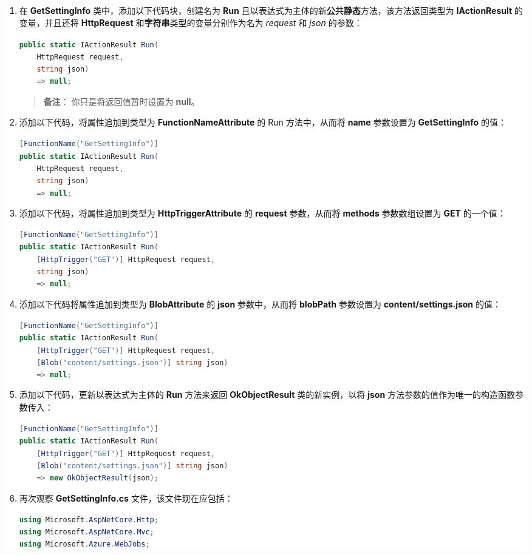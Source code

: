 1. 在 **GetSettingInfo** 类中，添加以下代码块，创建名为 **Run** 且以表达式为主体的新**公共静态**方法，该方法返回类型为 **IActionResult** 的变量，并且还将 **HttpRequest** 和**字符串**类型的变量分别作为名为 *request* 和 *json* 的参数：

    ```csharp
    public static IActionResult Run(
        HttpRequest request,
        string json)
        => null;
    ```

    > **备注**： 你只是将返回值暂时设置为 **null**。

1. 添加以下代码，将属性追加到类型为 **FunctionNameAttribute** 的 Run 方法中，从而将 **name** 参数设置为 **GetSettingInfo** 的值：

    ```csharp
    [FunctionName("GetSettingInfo")]
    public static IActionResult Run(
        HttpRequest request,
        string json)
        => null;
    ```

1. 添加以下代码，将属性追加到类型为 **HttpTriggerAttribute** 的 **request** 参数，从而将 **methods** 参数数组设置为 **GET** 的一个值：

    ```csharp
    [FunctionName("GetSettingInfo")]
    public static IActionResult Run(
        [HttpTrigger("GET")] HttpRequest request,
        string json)
        => null;
    ```

1. 添加以下代码将属性追加到类型为 **BlobAttribute** 的 **json** 参数中，从而将 **blobPath** 参数设置为 **content/settings.json** 的值：

    ```csharp
    [FunctionName("GetSettingInfo")]
    public static IActionResult Run(
        [HttpTrigger("GET")] HttpRequest request,
        [Blob("content/settings.json")] string json)
        => null;
    ```

1. 添加以下代码，更新以表达式为主体的 **Run** 方法来返回 **OkObjectResult** 类的新实例，以将 **json** 方法参数的值作为唯一的构造函数参数传入：

    ```csharp
    [FunctionName("GetSettingInfo")]
    public static IActionResult Run(
        [HttpTrigger("GET")] HttpRequest request,
        [Blob("content/settings.json")] string json)
        => new OkObjectResult(json);
    ```

1. 再次观察 **GetSettingInfo.cs** 文件，该文件现在应包括：

    ```csharp
    using Microsoft.AspNetCore.Http;
    using Microsoft.AspNetCore.Mvc;
    using Microsoft.Azure.WebJobs;
